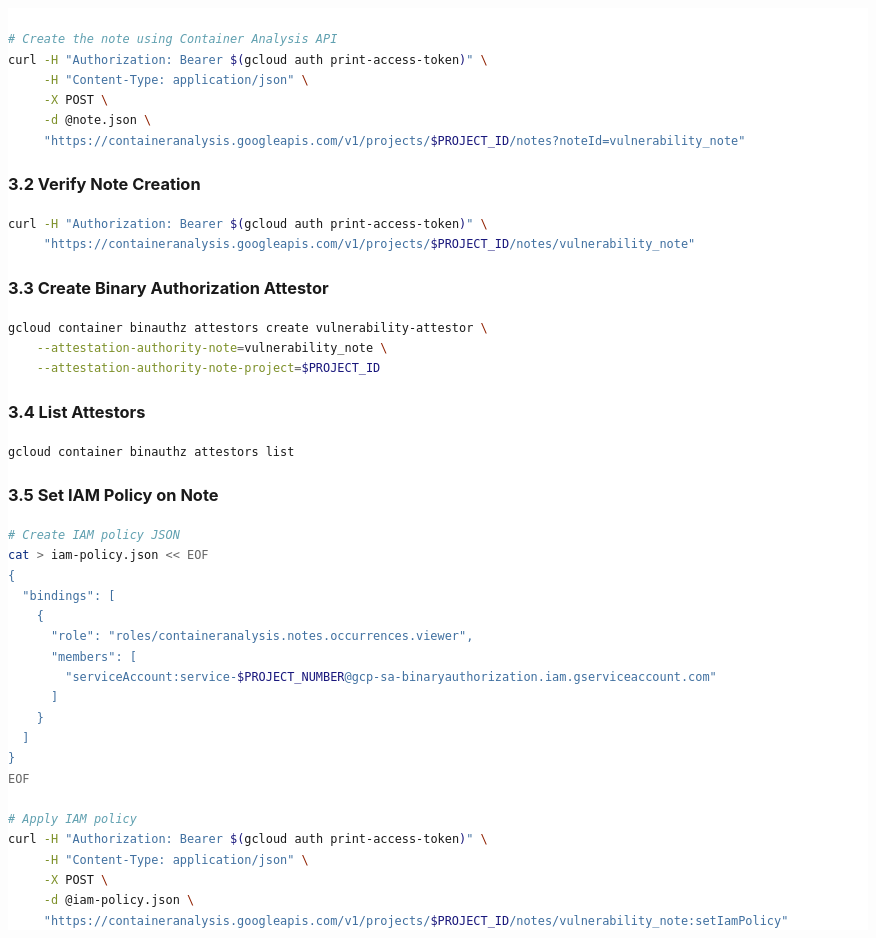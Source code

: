```bash

# Create the note using Container Analysis API
curl -H "Authorization: Bearer $(gcloud auth print-access-token)" \
     -H "Content-Type: application/json" \
     -X POST \
     -d @note.json \
     "https://containeranalysis.googleapis.com/v1/projects/$PROJECT_ID/notes?noteId=vulnerability_note"
```

### 3.2 Verify Note Creation
```bash
curl -H "Authorization: Bearer $(gcloud auth print-access-token)" \
     "https://containeranalysis.googleapis.com/v1/projects/$PROJECT_ID/notes/vulnerability_note"
```

### 3.3 Create Binary Authorization Attestor
```bash
gcloud container binauthz attestors create vulnerability-attestor \
    --attestation-authority-note=vulnerability_note \
    --attestation-authority-note-project=$PROJECT_ID
```

### 3.4 List Attestors
```bash
gcloud container binauthz attestors list
```

### 3.5 Set IAM Policy on Note
```bash
# Create IAM policy JSON
cat > iam-policy.json << EOF
{
  "bindings": [
    {
      "role": "roles/containeranalysis.notes.occurrences.viewer",
      "members": [
        "serviceAccount:service-$PROJECT_NUMBER@gcp-sa-binaryauthorization.iam.gserviceaccount.com"
      ]
    }
  ]
}
EOF

# Apply IAM policy
curl -H "Authorization: Bearer $(gcloud auth print-access-token)" \
     -H "Content-Type: application/json" \
     -X POST \
     -d @iam-policy.json \
     "https://containeranalysis.googleapis.com/v1/projects/$PROJECT_ID/notes/vulnerability_note:setIamPolicy"
```
